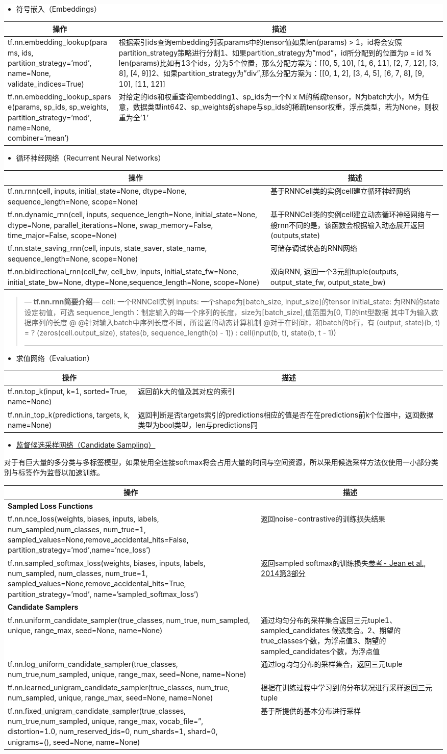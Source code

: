 - 符号嵌入（Embeddings）

| 操作                                       | 描述                                       |
| ---------------------------------------- | ---------------------------------------- |
| tf.nn.embedding_lookup(params, ids, partition_strategy=’mod’, name=None, validate_indices=True) | 根据索引ids查询embedding列表params中的tensor值如果len(params) > 1，id将会安照partition_strategy策略进行分割1、如果partition_strategy为”mod”，id所分配到的位置为p = id % len(params)比如有13个ids，分为5个位置，那么分配方案为：[[0, 5, 10], [1, 6, 11], [2, 7, 12], [3, 8], [4, 9]]2、如果partition_strategy为”div”,那么分配方案为：[[0, 1, 2], [3, 4, 5], [6, 7, 8], [9, 10], [11, 12]] |
| tf.nn.embedding_lookup_sparse(params, sp_ids, sp_weights, partition_strategy=’mod’, name=None, combiner=’mean’) | 对给定的ids和权重查询embedding1、sp_ids为一个N x M的稀疏tensor，N为batch大小，M为任意，数据类型int642、sp_weights的shape与sp_ids的稀疏tensor权重，浮点类型，若为None，则权重为全’1’ |

- 循环神经网络（Recurrent Neural Networks）

| 操作                                       | 描述                                       |
| ---------------------------------------- | ---------------------------------------- |
| tf.nn.rnn(cell, inputs, initial_state=None, dtype=None, sequence_length=None, scope=None) | 基于RNNCell类的实例cell建立循环神经网络                |
| tf.nn.dynamic_rnn(cell, inputs, sequence_length=None, initial_state=None, dtype=None, parallel_iterations=None, swap_memory=False, time_major=False, scope=None) | 基于RNNCell类的实例cell建立动态循环神经网络与一般rnn不同的是，该函数会根据输入动态展开返回(outputs,state) |
| tf.nn.state_saving_rnn(cell, inputs, state_saver, state_name, sequence_length=None, scope=None) | 可储存调试状态的RNN网络                            |
| tf.nn.bidirectional_rnn(cell_fw, cell_bw, inputs, initial_state_fw=None, initial_state_bw=None, dtype=None,sequence_length=None, scope=None) | 双向RNN, 返回一个3元组tuple(outputs, output_state_fw, output_state_bw) |

> — **tf.nn.rnn简要介绍**— 
> cell: 一个RNNCell实例 
> inputs: 一个shape为[batch_size, input_size]的tensor 
> initial_state: 为RNN的state设定初值，可选 
> sequence_length：制定输入的每一个序列的长度，size为[batch_size],值范围为[0, T)的int型数据 
> 其中T为输入数据序列的长度 
> @ 
> @针对输入batch中序列长度不同，所设置的动态计算机制 
> @对于在时间t，和batch的b行，有 
> (output, state)(b, t) = ? (zeros(cell.output_size), states(b, sequence_length(b) - 1)) : cell(input(b, t), state(b, t - 1))
>
> ------

- 求值网络（Evaluation）

| 操作                                       | 描述                                       |
| ---------------------------------------- | ---------------------------------------- |
| tf.nn.top_k(input, k=1, sorted=True, name=None) | 返回前k大的值及其对应的索引                           |
| tf.nn.in_top_k(predictions, targets, k, name=None) | 返回判断是否targets索引的predictions相应的值是否在在predictions前k个位置中，返回数据类型为bool类型，len与predictions同 |

- [监督候选采样网络（Candidate Sampling）](https://www.tensorflow.org/versions/r0.10/extras/candidate_sampling.pdf)

对于有巨大量的多分类与多标签模型，如果使用全连接softmax将会占用大量的时间与空间资源，所以采用候选采样方法仅使用一小部分类别与标签作为监督以加速训练。

| 操作                                       | 描述                                       |
| ---------------------------------------- | ---------------------------------------- |
| **Sampled Loss Functions**               |                                          |
| tf.nn.nce_loss(weights, biases, inputs, labels, num_sampled,num_classes, num_true=1, sampled_values=None,remove_accidental_hits=False, partition_strategy=’mod’,name=’nce_loss’) | 返回noise-contrastive的训练损失结果               |
| tf.nn.sampled_softmax_loss(weights, biases, inputs, labels, num_sampled, num_classes, num_true=1, sampled_values=None,remove_accidental_hits=True, partition_strategy=’mod’, name=’sampled_softmax_loss’) | 返回sampled softmax的训练损失[参考- Jean et al., 2014第3部分](http://arxiv.org/pdf/1412.2007.pdf) |
| **Candidate Samplers**                   |                                          |
| tf.nn.uniform_candidate_sampler(true_classes, num_true, num_sampled, unique, range_max, seed=None, name=None) | 通过均匀分布的采样集合返回三元tuple1、sampled_candidates 候选集合。2、期望的true_classes个数，为浮点值3、期望的sampled_candidates个数，为浮点值 |
| tf.nn.log_uniform_candidate_sampler(true_classes, num_true,num_sampled, unique, range_max, seed=None, name=None) | 通过log均匀分布的采样集合，返回三元tuple                 |
| tf.nn.learned_unigram_candidate_sampler(true_classes, num_true, num_sampled, unique, range_max, seed=None, name=None) | 根据在训练过程中学习到的分布状况进行采样返回三元tuple            |
| tf.nn.fixed_unigram_candidate_sampler(true_classes, num_true,num_sampled, unique, range_max, vocab_file=”, distortion=1.0, num_reserved_ids=0, num_shards=1, shard=0, unigrams=(), seed=None, name=None) | 基于所提供的基本分布进行采样                           |
